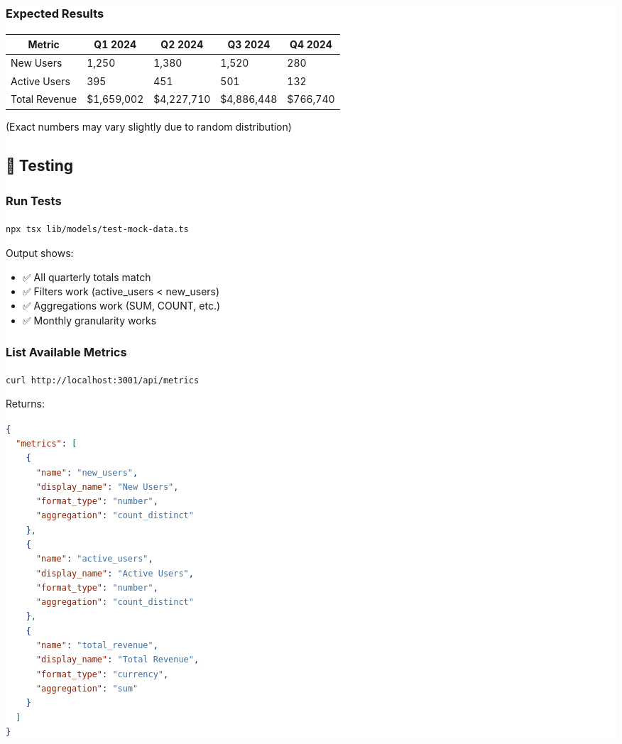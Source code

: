 ### Expected Results

| Metric | Q1 2024 | Q2 2024 | Q3 2024 | Q4 2024 |
|--------|---------|---------|---------|---------|
| New Users | 1,250 | 1,380 | 1,520 | 280 |
| Active Users | 395 | 451 | 501 | 132 |
| Total Revenue | $1,659,002 | $4,227,710 | $4,886,448 | $766,740 |

(Exact numbers may vary slightly due to random distribution)

## 🧪 Testing

### Run Tests
```bash
npx tsx lib/models/test-mock-data.ts
```

Output shows:
- ✅ All quarterly totals match
- ✅ Filters work (active_users < new_users)
- ✅ Aggregations work (SUM, COUNT, etc.)
- ✅ Monthly granularity works

### List Available Metrics

```bash
curl http://localhost:3001/api/metrics
```

Returns:
```json
{
  "metrics": [
    {
      "name": "new_users",
      "display_name": "New Users",
      "format_type": "number",
      "aggregation": "count_distinct"
    },
    {
      "name": "active_users",
      "display_name": "Active Users",
      "format_type": "number",
      "aggregation": "count_distinct"
    },
    {
      "name": "total_revenue",
      "display_name": "Total Revenue",
      "format_type": "currency",
      "aggregation": "sum"
    }
  ]
}
```
